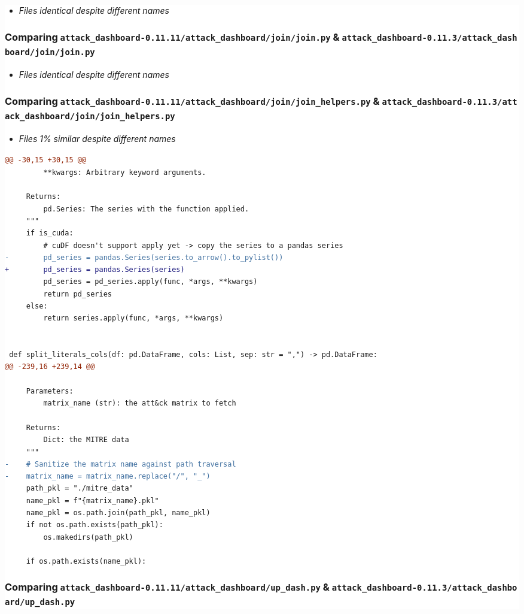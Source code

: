  * *Files identical despite different names*

### Comparing `attack_dashboard-0.11.11/attack_dashboard/join/join.py` & `attack_dashboard-0.11.3/attack_dashboard/join/join.py`

 * *Files identical despite different names*

### Comparing `attack_dashboard-0.11.11/attack_dashboard/join/join_helpers.py` & `attack_dashboard-0.11.3/attack_dashboard/join/join_helpers.py`

 * *Files 1% similar despite different names*

```diff
@@ -30,15 +30,15 @@
         **kwargs: Arbitrary keyword arguments.
 
     Returns:
         pd.Series: The series with the function applied.
     """
     if is_cuda:
         # cuDF doesn't support apply yet -> copy the series to a pandas series
-        pd_series = pandas.Series(series.to_arrow().to_pylist())
+        pd_series = pandas.Series(series)
         pd_series = pd_series.apply(func, *args, **kwargs)
         return pd_series
     else:
         return series.apply(func, *args, **kwargs)
 
 
 def split_literals_cols(df: pd.DataFrame, cols: List, sep: str = ",") -> pd.DataFrame:
@@ -239,16 +239,14 @@
 
     Parameters:
         matrix_name (str): the att&ck matrix to fetch
 
     Returns:
         Dict: the MITRE data
     """
-    # Sanitize the matrix name against path traversal
-    matrix_name = matrix_name.replace("/", "_")
     path_pkl = "./mitre_data"
     name_pkl = f"{matrix_name}.pkl"
     name_pkl = os.path.join(path_pkl, name_pkl)
     if not os.path.exists(path_pkl):
         os.makedirs(path_pkl)
 
     if os.path.exists(name_pkl):
```

### Comparing `attack_dashboard-0.11.11/attack_dashboard/up_dash.py` & `attack_dashboard-0.11.3/attack_dashboard/up_dash.py`
